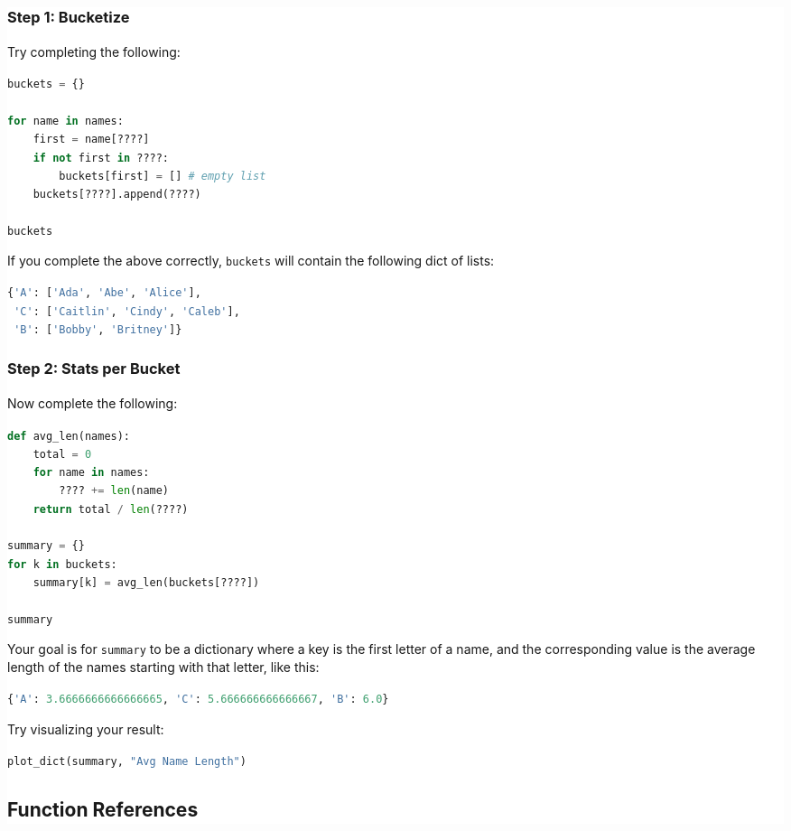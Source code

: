 ### Step 1: Bucketize

Try completing the following:

```python
buckets = {}

for name in names:
    first = name[????]
    if not first in ????:
        buckets[first] = [] # empty list
    buckets[????].append(????)

buckets
```

If you complete the above correctly, `buckets` will contain the following dict of lists:

```python
{'A': ['Ada', 'Abe', 'Alice'],
 'C': ['Caitlin', 'Cindy', 'Caleb'],
 'B': ['Bobby', 'Britney']}
```

### Step 2: Stats per Bucket

Now complete the following:

```python
def avg_len(names):
    total = 0
    for name in names:
        ???? += len(name)
    return total / len(????)

summary = {}
for k in buckets:
    summary[k] = avg_len(buckets[????])

summary
```

Your goal is for `summary` to be a dictionary where a key is the first
letter of a name, and the corresponding value is the average length of
the names starting with that letter, like this:

```python
{'A': 3.6666666666666665, 'C': 5.666666666666667, 'B': 6.0}
```

Try visualizing your result:

```python
plot_dict(summary, "Avg Name Length")
```

## Function References
